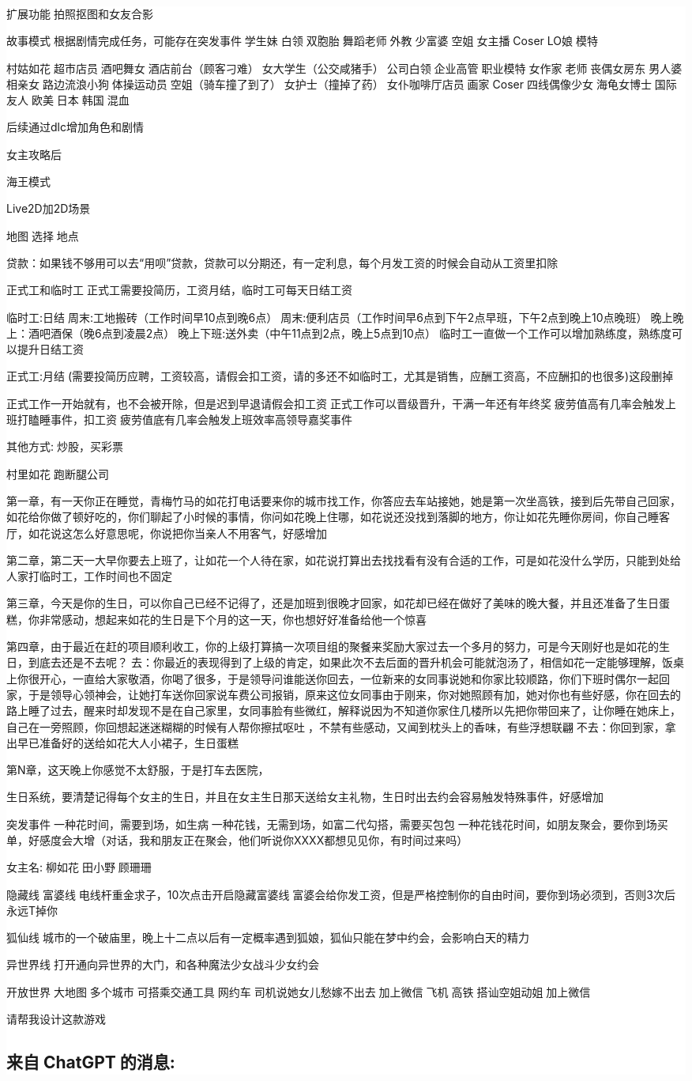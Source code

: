 扩展功能 拍照抠图和女友合影

故事模式 根据剧情完成任务，可能存在突发事件 学生妹 白领 双胞胎 舞蹈老师 外教 少富婆 空姐 女主播 Coser LO娘 模特

村姑如花 超市店员 酒吧舞女 酒店前台（顾客刁难） 女大学生（公交咸猪手） 公司白领 企业高管 职业模特 女作家 老师 丧偶女房东 男人婆 相亲女 路边流浪小狗 体操运动员 空姐（骑车撞了到了） 女护士（撞掉了药） 女仆咖啡厅店员 画家 Coser 四线偶像少女 海龟女博士 国际友人 欧美 日本 韩国 混血

后续通过dlc增加角色和剧情

女主攻略后

海王模式

Live2D加2D场景

地图 选择 地点

贷款：如果钱不够用可以去“用呗”贷款，贷款可以分期还，有一定利息，每个月发工资的时候会自动从工资里扣除

正式工和临时工 正式工需要投简历，工资月结，临时工可每天日结工资

临时工:日结 周末:工地搬砖（工作时间早10点到晚6点） 周末:便利店员（工作时间早6点到下午2点早班，下午2点到晚上10点晚班） 晚上晚上：酒吧酒保（晚6点到凌晨2点） 晚上下班:送外卖（中午11点到2点，晚上5点到10点） 临时工一直做一个工作可以增加熟练度，熟练度可以提升日结工资

正式工:月结 (需要投简历应聘，工资较高，请假会扣工资，请的多还不如临时工，尤其是销售，应酬工资高，不应酬扣的也很多)这段删掉

正式工作一开始就有，也不会被开除，但是迟到早退请假会扣工资 正式工作可以晋级晋升，干满一年还有年终奖 疲劳值高有几率会触发上班打瞌睡事件，扣工资 疲劳值底有几率会触发上班效率高领导嘉奖事件

其他方式: 炒股，买彩票

村里如花 跑断腿公司

第一章，有一天你正在睡觉，青梅竹马的如花打电话要来你的城市找工作，你答应去车站接她，她是第一次坐高铁，接到后先带自己回家，如花给你做了顿好吃的，你们聊起了小时候的事情，你问如花晚上住哪，如花说还没找到落脚的地方，你让如花先睡你房间，你自己睡客厅，如花说这怎么好意思呢，你说把你当亲人不用客气，好感增加

第二章，第二天一大早你要去上班了，让如花一个人待在家，如花说打算出去找找看有没有合适的工作，可是如花没什么学历，只能到处给人家打临时工，工作时间也不固定

第三章，今天是你的生日，可以你自己已经不记得了，还是加班到很晚才回家，如花却已经在做好了美味的晚大餐，并且还准备了生日蛋糕，你非常感动，想起来如花的生日是下个月的这一天，你也想好好准备给他一个惊喜

第四章，由于最近在赶的项目顺利收工，你的上级打算搞一次项目组的聚餐来奖励大家过去一个多月的努力，可是今天刚好也是如花的生日，到底去还是不去呢？ 去：你最近的表现得到了上级的肯定，如果此次不去后面的晋升机会可能就泡汤了，相信如花一定能够理解，饭桌上你很开心，一直给大家敬酒，你喝了很多，于是领导问谁能送你回去，一位新来的女同事说她和你家比较顺路，你们下班时偶尔一起回家，于是领导心领神会，让她打车送你回家说车费公司报销，原来这位女同事由于刚来，你对她照顾有加，她对你也有些好感，你在回去的路上睡了过去，醒来时却发现不是在自己家里，女同事脸有些微红，解释说因为不知道你家住几楼所以先把你带回来了，让你睡在她床上，自己在一旁照顾，你回想起迷迷糊糊的时候有人帮你擦拭呕吐 ，不禁有些感动，又闻到枕头上的香味，有些浮想联翩 不去：你回到家，拿出早已准备好的送给如花大人小裙子，生日蛋糕

第N章，这天晚上你感觉不太舒服，于是打车去医院，

生日系统，要清楚记得每个女主的生日，并且在女主生日那天送给女主礼物，生日时出去约会容易触发特殊事件，好感增加

突发事件 一种花时间，需要到场，如生病 一种花钱，无需到场，如富二代勾搭，需要买包包 一种花钱花时间，如朋友聚会，要你到场买单，好感度会大增（对话，我和朋友正在聚会，他们听说你XXXX都想见见你，有时间过来吗）

女主名: 柳如花 田小野 顾珊珊

隐藏线 富婆线 电线杆重金求子，10次点击开启隐藏富婆线 富婆会给你发工资，但是严格控制你的自由时间，要你到场必须到，否则3次后永远T掉你

狐仙线 城市的一个破庙里，晚上十二点以后有一定概率遇到狐娘，狐仙只能在梦中约会，会影响白天的精力

异世界线 打开通向异世界的大门，和各种魔法少女战斗少女约会

开放世界 大地图 多个城市 可搭乘交通工具 网约车 司机说她女儿愁嫁不出去 加上微信 飞机 高铁 搭讪空姐动姐 加上微信

请帮我设计这款游戏

## 来自 ChatGPT 的消息:
